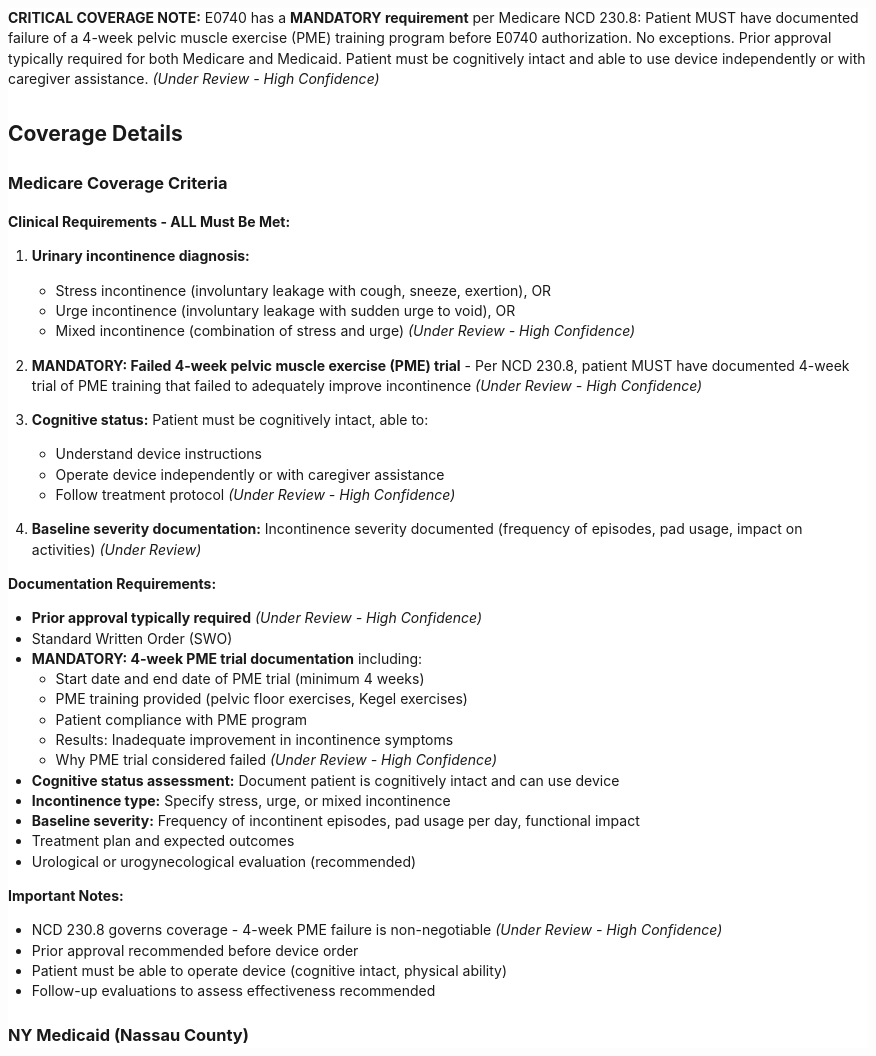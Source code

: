 **CRITICAL COVERAGE NOTE:** E0740 has a **MANDATORY requirement** per Medicare NCD 230.8: Patient MUST have documented failure of a 4-week pelvic muscle exercise (PME) training program before E0740 authorization. No exceptions. Prior approval typically required for both Medicare and Medicaid. Patient must be cognitively intact and able to use device independently or with caregiver assistance. *(Under Review - High Confidence)*

## Coverage Details

### Medicare Coverage Criteria

**Clinical Requirements - ALL Must Be Met:**

1. **Urinary incontinence diagnosis:**
   - Stress incontinence (involuntary leakage with cough, sneeze, exertion), OR
   - Urge incontinence (involuntary leakage with sudden urge to void), OR
   - Mixed incontinence (combination of stress and urge) *(Under Review - High Confidence)*

2. **MANDATORY: Failed 4-week pelvic muscle exercise (PME) trial** - Per NCD 230.8, patient MUST have documented 4-week trial of PME training that failed to adequately improve incontinence *(Under Review - High Confidence)*

3. **Cognitive status:** Patient must be cognitively intact, able to:
   - Understand device instructions
   - Operate device independently or with caregiver assistance
   - Follow treatment protocol *(Under Review - High Confidence)*

4. **Baseline severity documentation:** Incontinence severity documented (frequency of episodes, pad usage, impact on activities) *(Under Review)*

**Documentation Requirements:**

- **Prior approval typically required** *(Under Review - High Confidence)*
- Standard Written Order (SWO)
- **MANDATORY: 4-week PME trial documentation** including:
  - Start date and end date of PME trial (minimum 4 weeks)
  - PME training provided (pelvic floor exercises, Kegel exercises)
  - Patient compliance with PME program
  - Results: Inadequate improvement in incontinence symptoms
  - Why PME trial considered failed *(Under Review - High Confidence)*
- **Cognitive status assessment:** Document patient is cognitively intact and can use device
- **Incontinence type:** Specify stress, urge, or mixed incontinence
- **Baseline severity:** Frequency of incontinent episodes, pad usage per day, functional impact
- Treatment plan and expected outcomes
- Urological or urogynecological evaluation (recommended)

**Important Notes:**

- NCD 230.8 governs coverage - 4-week PME failure is non-negotiable *(Under Review - High Confidence)*
- Prior approval recommended before device order
- Patient must be able to operate device (cognitive intact, physical ability)
- Follow-up evaluations to assess effectiveness recommended

### NY Medicaid (Nassau County)
